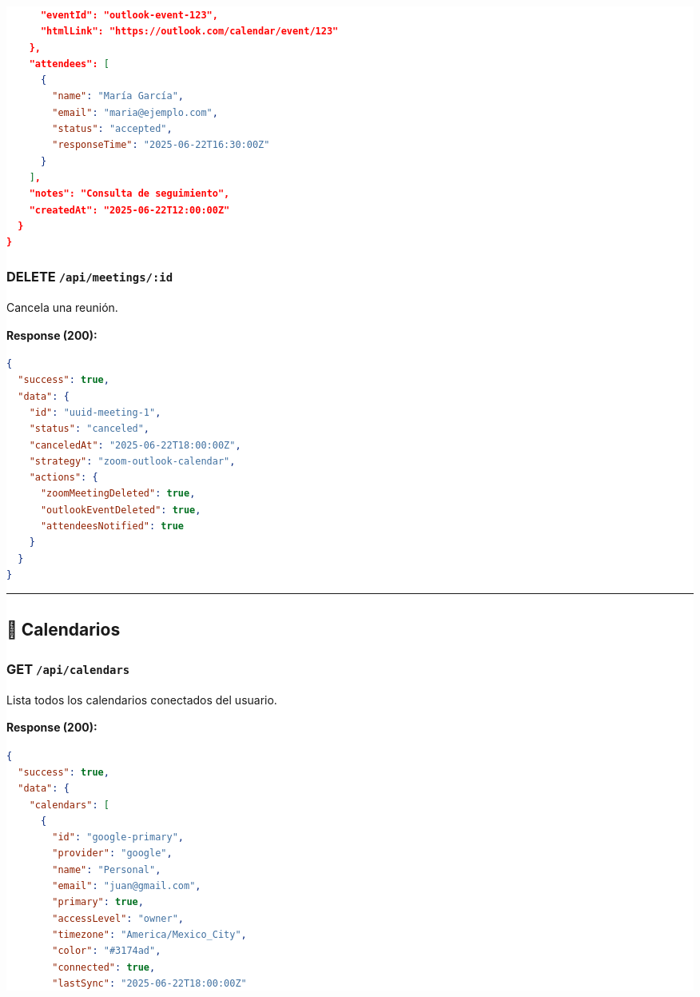 ```json
      "eventId": "outlook-event-123",
      "htmlLink": "https://outlook.com/calendar/event/123"
    },
    "attendees": [
      {
        "name": "María García",
        "email": "maria@ejemplo.com",
        "status": "accepted",
        "responseTime": "2025-06-22T16:30:00Z"
      }
    ],
    "notes": "Consulta de seguimiento",
    "createdAt": "2025-06-22T12:00:00Z"
  }
}
```

### **DELETE** `/api/meetings/:id`

Cancela una reunión.

**Response (200):**
```json
{
  "success": true,
  "data": {
    "id": "uuid-meeting-1",
    "status": "canceled",
    "canceledAt": "2025-06-22T18:00:00Z",
    "strategy": "zoom-outlook-calendar",
    "actions": {
      "zoomMeetingDeleted": true,
      "outlookEventDeleted": true,
      "attendeesNotified": true
    }
  }
}
```

---

## 📆 Calendarios

### **GET** `/api/calendars`

Lista todos los calendarios conectados del usuario.

**Response (200):**
```json
{
  "success": true,
  "data": {
    "calendars": [
      {
        "id": "google-primary",
        "provider": "google",
        "name": "Personal",
        "email": "juan@gmail.com",
        "primary": true,
        "accessLevel": "owner",
        "timezone": "America/Mexico_City",
        "color": "#3174ad",
        "connected": true,
        "lastSync": "2025-06-22T18:00:00Z"
```